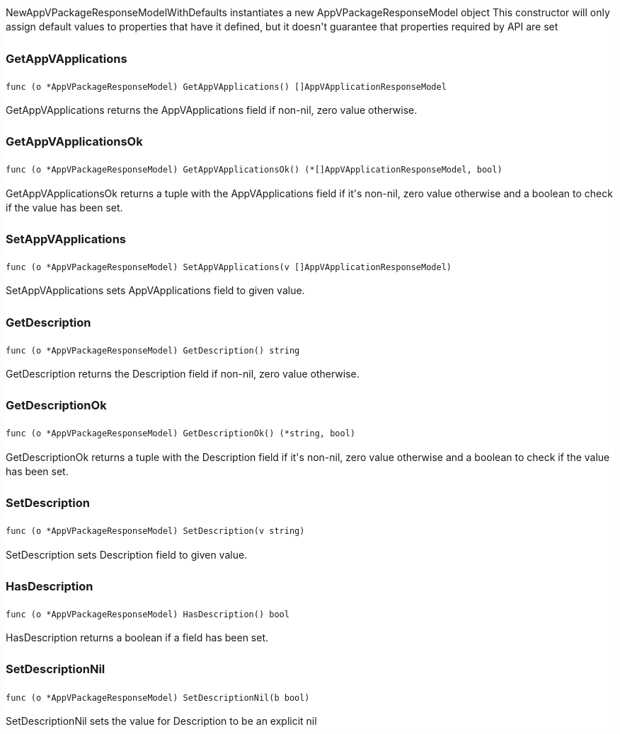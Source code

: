 NewAppVPackageResponseModelWithDefaults instantiates a new AppVPackageResponseModel object
This constructor will only assign default values to properties that have it defined,
but it doesn't guarantee that properties required by API are set

### GetAppVApplications

`func (o *AppVPackageResponseModel) GetAppVApplications() []AppVApplicationResponseModel`

GetAppVApplications returns the AppVApplications field if non-nil, zero value otherwise.

### GetAppVApplicationsOk

`func (o *AppVPackageResponseModel) GetAppVApplicationsOk() (*[]AppVApplicationResponseModel, bool)`

GetAppVApplicationsOk returns a tuple with the AppVApplications field if it's non-nil, zero value otherwise
and a boolean to check if the value has been set.

### SetAppVApplications

`func (o *AppVPackageResponseModel) SetAppVApplications(v []AppVApplicationResponseModel)`

SetAppVApplications sets AppVApplications field to given value.


### GetDescription

`func (o *AppVPackageResponseModel) GetDescription() string`

GetDescription returns the Description field if non-nil, zero value otherwise.

### GetDescriptionOk

`func (o *AppVPackageResponseModel) GetDescriptionOk() (*string, bool)`

GetDescriptionOk returns a tuple with the Description field if it's non-nil, zero value otherwise
and a boolean to check if the value has been set.

### SetDescription

`func (o *AppVPackageResponseModel) SetDescription(v string)`

SetDescription sets Description field to given value.

### HasDescription

`func (o *AppVPackageResponseModel) HasDescription() bool`

HasDescription returns a boolean if a field has been set.

### SetDescriptionNil

`func (o *AppVPackageResponseModel) SetDescriptionNil(b bool)`

 SetDescriptionNil sets the value for Description to be an explicit nil
